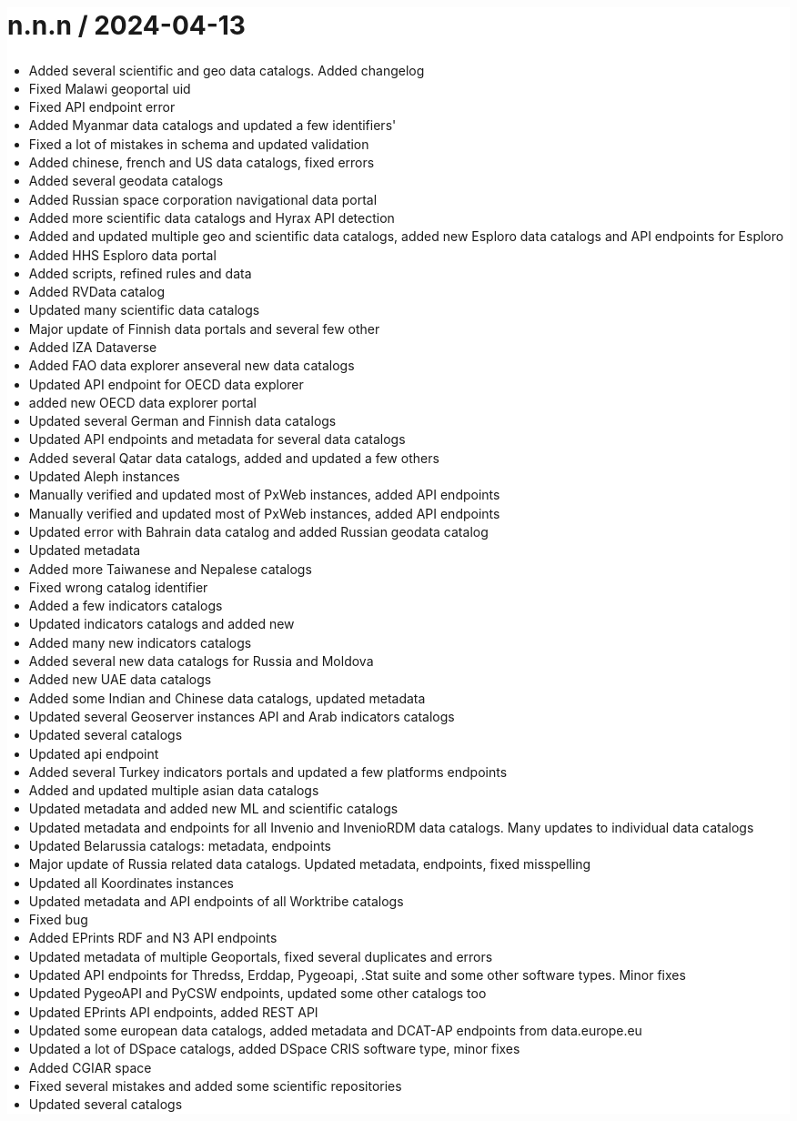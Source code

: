 
n.n.n / 2024-04-13
==================

  * Added several scientific and geo data catalogs. Added changelog
  * Fixed Malawi geoportal uid
  * Fixed API endpoint error
  * Added Myanmar data catalogs and updated a few identifiers'
  * Fixed a lot of mistakes in schema and updated validation
  * Added chinese, french and US data catalogs, fixed errors
  * Added several geodata catalogs
  * Added Russian space corporation navigational data portal
  * Added more scientific data catalogs and Hyrax API detection
  * Added and updated multiple geo and scientific data catalogs, added new Esploro data catalogs and API endpoints for Esploro
  * Added HHS Esploro data portal
  * Added scripts, refined rules and data
  * Added RVData catalog
  * Updated many scientific data catalogs
  * Major update of Finnish data portals and several few other
  * Added IZA Dataverse
  * Added FAO data explorer anseveral new data catalogs
  * Updated API endpoint for OECD data explorer
  * added new OECD data explorer portal
  * Updated several German and Finnish data catalogs
  * Updated API endpoints and metadata for several data catalogs
  * Added several Qatar data catalogs, added and updated a few others
  * Updated Aleph instances
  * Manually verified and updated most of PxWeb instances, added API endpoints
  * Manually verified and updated most of PxWeb instances, added API endpoints
  * Updated error with Bahrain data catalog and added Russian geodata catalog
  * Updated metadata
  * Added more Taiwanese and Nepalese catalogs
  * Fixed wrong catalog identifier
  * Added a few indicators catalogs
  * Updated indicators catalogs and added new
  * Added many new indicators catalogs
  * Added several new data catalogs for Russia and Moldova
  * Added new UAE data catalogs
  * Added some Indian and Chinese data catalogs, updated metadata
  * Updated several Geoserver instances API and Arab indicators catalogs
  * Updated several catalogs
  * Updated api endpoint
  * Added several Turkey indicators portals and updated a few platforms endpoints
  * Added and updated multiple asian data catalogs
  * Updated metadata and added new ML and scientific catalogs
  * Updated metadata and endpoints for all Invenio and InvenioRDM data catalogs. Many updates to individual data catalogs
  * Updated Belarussia catalogs: metadata, endpoints
  * Major update of Russia related data catalogs. Updated metadata, endpoints, fixed misspelling
  * Updated all Koordinates instances
  * Updated metadata and API endpoints of all Worktribe catalogs
  * Fixed bug
  * Added EPrints RDF and N3 API endpoints
  * Updated metadata of multiple Geoportals, fixed several duplicates and errors
  * Updated API endpoints for Thredss, Erddap, Pygeoapi, .Stat suite and some other software types. Minor fixes
  * Updated PygeoAPI and PyCSW endpoints, updated some other catalogs too
  * Updated EPrints API endpoints, added REST API
  * Updated some european data catalogs, added metadata and DCAT-AP endpoints from data.europe.eu
  * Updated a lot of DSpace catalogs, added DSpace CRIS software type, minor fixes
  * Added CGIAR space
  * Fixed several mistakes and added some scientific repositories
  * Updated several catalogs